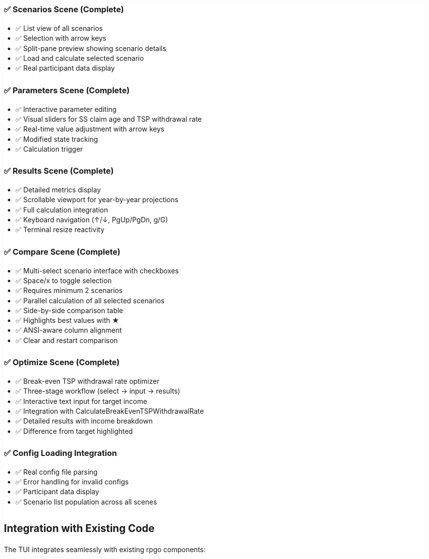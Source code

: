 ### ✅ Scenarios Scene (Complete)
   - ✅ List view of all scenarios
   - ✅ Selection with arrow keys
   - ✅ Split-pane preview showing scenario details
   - ✅ Load and calculate selected scenario
   - ✅ Real participant data display

### ✅ Parameters Scene (Complete)
   - ✅ Interactive parameter editing
   - ✅ Visual sliders for SS claim age and TSP withdrawal rate
   - ✅ Real-time value adjustment with arrow keys
   - ✅ Modified state tracking
   - ✅ Calculation trigger

### ✅ Results Scene (Complete)
   - ✅ Detailed metrics display
   - ✅ Scrollable viewport for year-by-year projections
   - ✅ Full calculation integration
   - ✅ Keyboard navigation (↑/↓, PgUp/PgDn, g/G)
   - ✅ Terminal resize reactivity

### ✅ Compare Scene (Complete)
   - ✅ Multi-select scenario interface with checkboxes
   - ✅ Space/x to toggle selection
   - ✅ Requires minimum 2 scenarios
   - ✅ Parallel calculation of all selected scenarios
   - ✅ Side-by-side comparison table
   - ✅ Highlights best values with ★
   - ✅ ANSI-aware column alignment
   - ✅ Clear and restart comparison

### ✅ Optimize Scene (Complete)
   - ✅ Break-even TSP withdrawal rate optimizer
   - ✅ Three-stage workflow (select → input → results)
   - ✅ Interactive text input for target income
   - ✅ Integration with CalculateBreakEvenTSPWithdrawalRate
   - ✅ Detailed results with income breakdown
   - ✅ Difference from target highlighted

### ✅ Config Loading Integration
   - ✅ Real config file parsing
   - ✅ Error handling for invalid configs
   - ✅ Participant data display
   - ✅ Scenario list population across all scenes

## Integration with Existing Code

The TUI integrates seamlessly with existing rpgo components:
